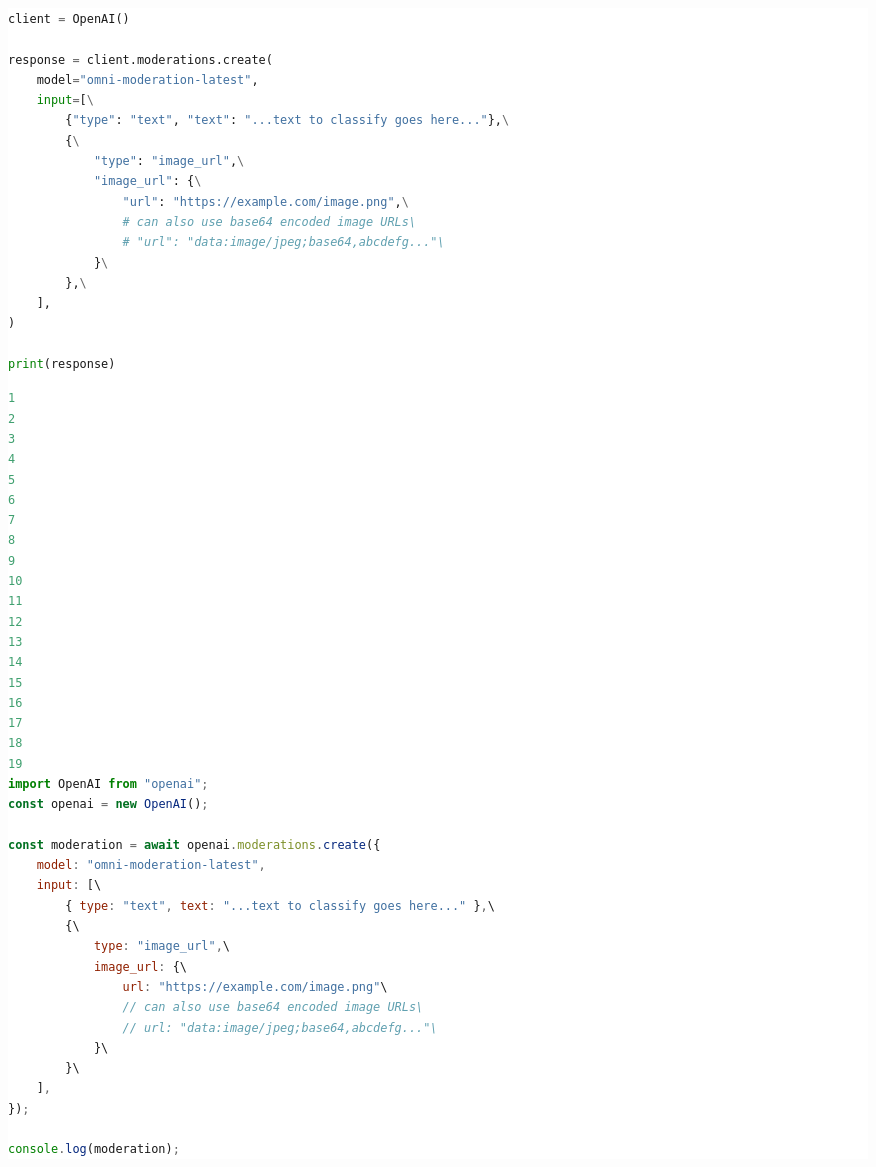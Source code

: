 ```python
client = OpenAI()

response = client.moderations.create(
    model="omni-moderation-latest",
    input=[\
        {"type": "text", "text": "...text to classify goes here..."},\
        {\
            "type": "image_url",\
            "image_url": {\
                "url": "https://example.com/image.png",\
                # can also use base64 encoded image URLs\
                # "url": "data:image/jpeg;base64,abcdefg..."\
            }\
        },\
    ],
)

print(response)
```

```javascript
1
2
3
4
5
6
7
8
9
10
11
12
13
14
15
16
17
18
19
import OpenAI from "openai";
const openai = new OpenAI();

const moderation = await openai.moderations.create({
    model: "omni-moderation-latest",
    input: [\
        { type: "text", text: "...text to classify goes here..." },\
        {\
            type: "image_url",\
            image_url: {\
                url: "https://example.com/image.png"\
                // can also use base64 encoded image URLs\
                // url: "data:image/jpeg;base64,abcdefg..."\
            }\
        }\
    ],
});

console.log(moderation);
```
